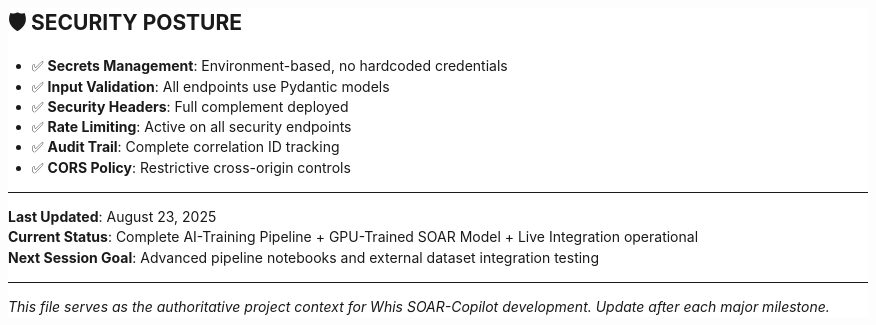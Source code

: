 
## 🛡️ SECURITY POSTURE

- ✅ **Secrets Management**: Environment-based, no hardcoded credentials
- ✅ **Input Validation**: All endpoints use Pydantic models
- ✅ **Security Headers**: Full complement deployed
- ✅ **Rate Limiting**: Active on all security endpoints
- ✅ **Audit Trail**: Complete correlation ID tracking
- ✅ **CORS Policy**: Restrictive cross-origin controls

---

**Last Updated**: August 23, 2025  
**Current Status**: Complete AI-Training Pipeline + GPU-Trained SOAR Model + Live Integration operational  
**Next Session Goal**: Advanced pipeline notebooks and external dataset integration testing

---

*This file serves as the authoritative project context for Whis SOAR-Copilot development. Update after each major milestone.*